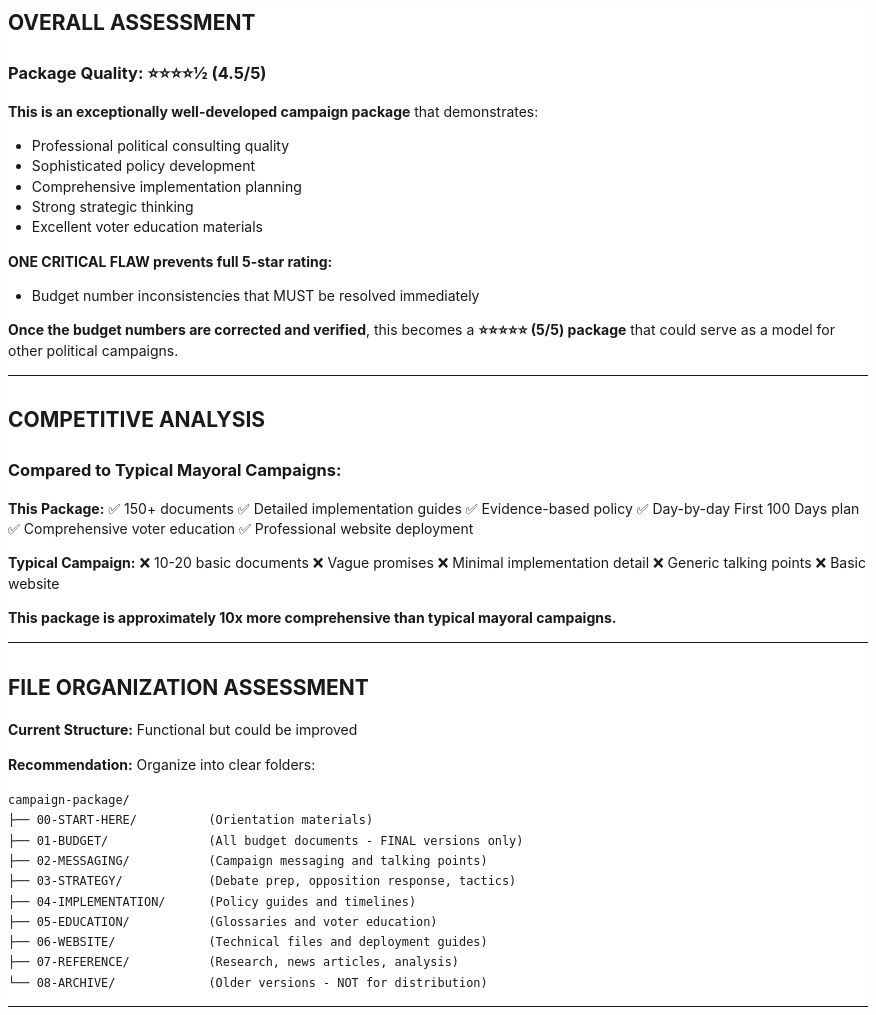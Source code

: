 
## OVERALL ASSESSMENT

### **Package Quality: ⭐⭐⭐⭐½ (4.5/5)**

**This is an exceptionally well-developed campaign package** that demonstrates:
- Professional political consulting quality
- Sophisticated policy development
- Comprehensive implementation planning
- Strong strategic thinking
- Excellent voter education materials

**ONE CRITICAL FLAW prevents full 5-star rating:**
- Budget number inconsistencies that MUST be resolved immediately

**Once the budget numbers are corrected and verified**, this becomes a **⭐⭐⭐⭐⭐ (5/5) package** that could serve as a model for other political campaigns.

---

## COMPETITIVE ANALYSIS

### Compared to Typical Mayoral Campaigns:

**This Package:** 
✅ 150+ documents
✅ Detailed implementation guides
✅ Evidence-based policy
✅ Day-by-day First 100 Days plan
✅ Comprehensive voter education
✅ Professional website deployment

**Typical Campaign:**
❌ 10-20 basic documents
❌ Vague promises
❌ Minimal implementation detail
❌ Generic talking points
❌ Basic website

**This package is approximately 10x more comprehensive than typical mayoral campaigns.**

---

## FILE ORGANIZATION ASSESSMENT

**Current Structure:** Functional but could be improved

**Recommendation:** Organize into clear folders:
```
campaign-package/
├── 00-START-HERE/          (Orientation materials)
├── 01-BUDGET/              (All budget documents - FINAL versions only)
├── 02-MESSAGING/           (Campaign messaging and talking points)
├── 03-STRATEGY/            (Debate prep, opposition response, tactics)
├── 04-IMPLEMENTATION/      (Policy guides and timelines)
├── 05-EDUCATION/           (Glossaries and voter education)
├── 06-WEBSITE/             (Technical files and deployment guides)
├── 07-REFERENCE/           (Research, news articles, analysis)
└── 08-ARCHIVE/             (Older versions - NOT for distribution)
```

---